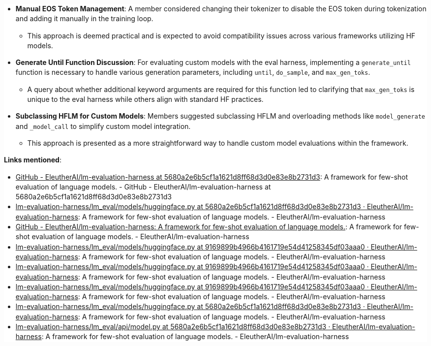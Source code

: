 - **Manual EOS Token Management**: A member considered changing their tokenizer to disable the EOS token during tokenization and adding it manually in the training loop.
   - This approach is deemed practical and is expected to avoid compatibility issues across various frameworks utilizing HF models.

- **Generate Until Function Discussion**: For evaluating custom models with the eval harness, implementing a `generate_until` function is necessary to handle various generation parameters, including `until`, `do_sample`, and `max_gen_toks`. 
   - A query about whether additional keyword arguments are required for this function led to clarifying that `max_gen_toks` is unique to the eval harness while others align with standard HF practices.

- **Subclassing HFLM for Custom Models**: Members suggested subclassing HFLM and overloading methods like `model_generate` and `_model_call` to simplify custom model integration.
   - This approach is presented as a more straightforward way to handle custom model evaluations within the framework.


<div class="linksMentioned">

<strong>Links mentioned</strong>:

<ul>
<li>
<a href="https://github.com/EleutherAI/lm-evaluation-harness/blob/5680a2e6b">GitHub - EleutherAI/lm-evaluation-harness at 5680a2e6b5cf1a1621d8ff68d3d0e83e8b2731d3</a>: A framework for few-shot evaluation of language models. - GitHub - EleutherAI/lm-evaluation-harness at 5680a2e6b5cf1a1621d8ff68d3d0e83e8b2731d3</li><li><a href="https://github.com/EleutherAI/lm-evaluation-harness/blob/5680a2e6b5cf1a1621d8ff68d3d0e83e8b2731d3/lm_eval/models/huggingface.py#L771-L795">lm-evaluation-harness/lm_eval/models/huggingface.py at 5680a2e6b5cf1a1621d8ff68d3d0e83e8b2731d3 · EleutherAI/lm-evaluation-harness</a>: A framework for few-shot evaluation of language models. - EleutherAI/lm-evaluation-harness</li><li><a href="https://github.com/EleutherAI/lm-evaluation-harness/.">GitHub - EleutherAI/lm-evaluation-harness: A framework for few-shot evaluation of language models.</a>: A framework for few-shot evaluation of language models. - EleutherAI/lm-evaluation-harness</li><li><a href="https://github.com/EleutherAI/lm-evaluation-harness/blob/9169899b4966b4161719e54d41258345df03aaa0/lm_eval/models/huggingface.py#L1308)">lm-evaluation-harness/lm_eval/models/huggingface.py at 9169899b4966b4161719e54d41258345df03aaa0 · EleutherAI/lm-evaluation-harness</a>: A framework for few-shot evaluation of language models. - EleutherAI/lm-evaluation-harness</li><li><a href="https://github.com/EleutherAI/lm-evaluation-harness/blob/9169899b4966b4161719e54d41258345df03aaa0/lm_eval/models/huggingface.py#L857)">lm-evaluation-harness/lm_eval/models/huggingface.py at 9169899b4966b4161719e54d41258345df03aaa0 · EleutherAI/lm-evaluation-harness</a>: A framework for few-shot evaluation of language models. - EleutherAI/lm-evaluation-harness</li><li><a href="https://github.com/EleutherAI/lm-evaluation-harness/blob/9169899b4966b4161719e54d41258345df03aaa0/lm_eval/models/huggingface.py#L831)">lm-evaluation-harness/lm_eval/models/huggingface.py at 9169899b4966b4161719e54d41258345df03aaa0 · EleutherAI/lm-evaluation-harness</a>: A framework for few-shot evaluation of language models. - EleutherAI/lm-evaluation-harness</li><li><a href="https://github.com/EleutherAI/lm-evaluation-harness/blob/5680a2e6b5cf1a1621d8ff68d3d0e83e8b2731d3/lm_eval/models/huggingface.py#L1299)">lm-evaluation-harness/lm_eval/models/huggingface.py at 5680a2e6b5cf1a1621d8ff68d3d0e83e8b2731d3 · EleutherAI/lm-evaluation-harness</a>: A framework for few-shot evaluation of language models. - EleutherAI/lm-evaluation-harness</li><li><a href="https://github.com/EleutherAI/lm-evaluation-harness/blob/5680a2e6b5cf1a1621d8ff68d3d0e83e8b2731d3/lm_eval/api/model.py#L354-L355).">lm-evaluation-harness/lm_eval/api/model.py at 5680a2e6b5cf1a1621d8ff68d3d0e83e8b2731d3 · EleutherAI/lm-evaluation-harness</a>: A framework for few-shot evaluation of language models. - EleutherAI/lm-evaluation-harness
</li>
</ul>
